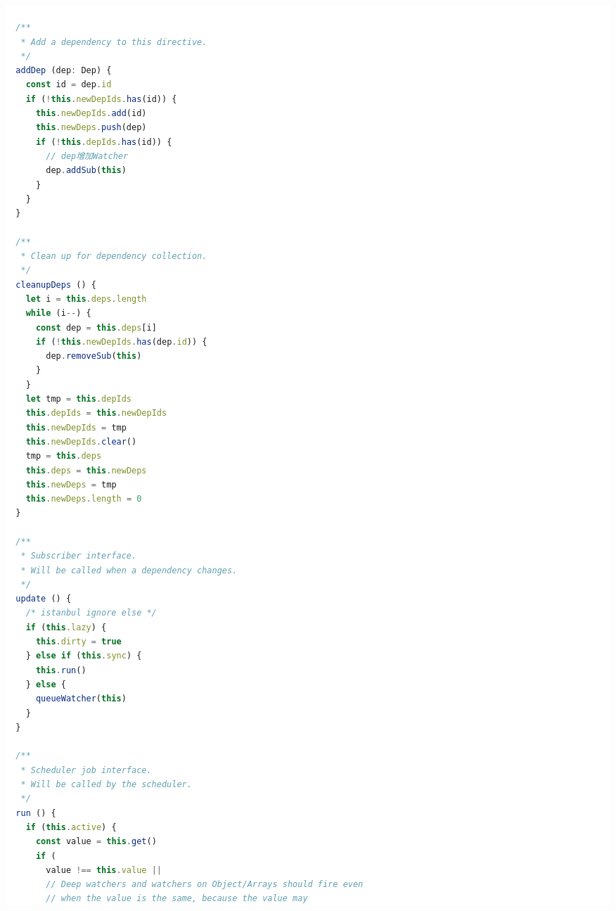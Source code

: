 ```javascript

  /**
   * Add a dependency to this directive.
   */
  addDep (dep: Dep) {
    const id = dep.id
    if (!this.newDepIds.has(id)) {
      this.newDepIds.add(id)
      this.newDeps.push(dep)
      if (!this.depIds.has(id)) {
        // dep增加Watcher
        dep.addSub(this)
      }
    }
  }

  /**
   * Clean up for dependency collection.
   */
  cleanupDeps () {
    let i = this.deps.length
    while (i--) {
      const dep = this.deps[i]
      if (!this.newDepIds.has(dep.id)) {
        dep.removeSub(this)
      }
    }
    let tmp = this.depIds
    this.depIds = this.newDepIds
    this.newDepIds = tmp
    this.newDepIds.clear()
    tmp = this.deps
    this.deps = this.newDeps
    this.newDeps = tmp
    this.newDeps.length = 0
  }

  /**
   * Subscriber interface.
   * Will be called when a dependency changes.
   */
  update () {
    /* istanbul ignore else */
    if (this.lazy) {
      this.dirty = true
    } else if (this.sync) {
      this.run()
    } else {
      queueWatcher(this)
    }
  }

  /**
   * Scheduler job interface.
   * Will be called by the scheduler.
   */
  run () {
    if (this.active) {
      const value = this.get()
      if (
        value !== this.value ||
        // Deep watchers and watchers on Object/Arrays should fire even
        // when the value is the same, because the value may
```
